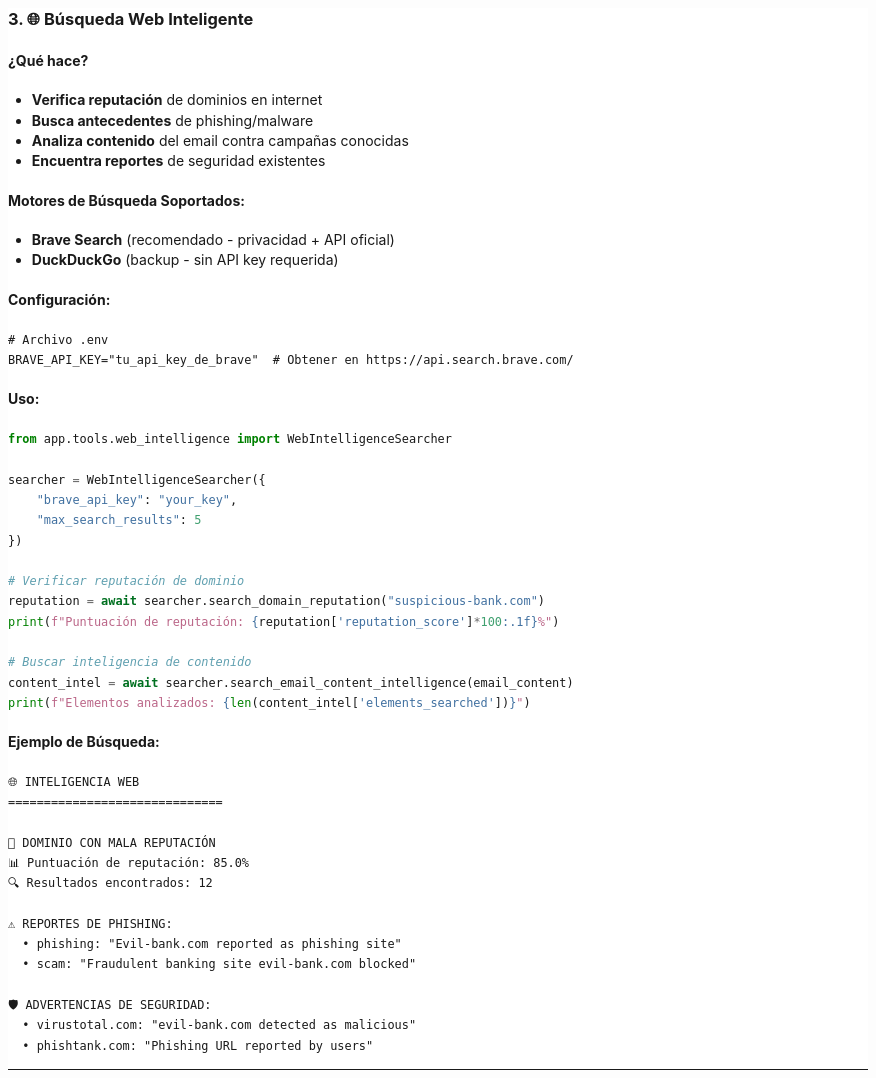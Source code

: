 
### 3. 🌐 Búsqueda Web Inteligente

#### ¿Qué hace?
- **Verifica reputación** de dominios en internet
- **Busca antecedentes** de phishing/malware
- **Analiza contenido** del email contra campañas conocidas
- **Encuentra reportes** de seguridad existentes

#### Motores de Búsqueda Soportados:
- **Brave Search** (recomendado - privacidad + API oficial)
- **DuckDuckGo** (backup - sin API key requerida)

#### Configuración:
```env
# Archivo .env
BRAVE_API_KEY="tu_api_key_de_brave"  # Obtener en https://api.search.brave.com/
```

#### Uso:
```python
from app.tools.web_intelligence import WebIntelligenceSearcher

searcher = WebIntelligenceSearcher({
    "brave_api_key": "your_key",
    "max_search_results": 5
})

# Verificar reputación de dominio
reputation = await searcher.search_domain_reputation("suspicious-bank.com")
print(f"Puntuación de reputación: {reputation['reputation_score']*100:.1f}%")

# Buscar inteligencia de contenido
content_intel = await searcher.search_email_content_intelligence(email_content)
print(f"Elementos analizados: {len(content_intel['elements_searched'])}")
```

#### Ejemplo de Búsqueda:
```
🌐 INTELIGENCIA WEB
==============================

🔴 DOMINIO CON MALA REPUTACIÓN
📊 Puntuación de reputación: 85.0%
🔍 Resultados encontrados: 12

⚠️ REPORTES DE PHISHING:
  • phishing: "Evil-bank.com reported as phishing site"
  • scam: "Fraudulent banking site evil-bank.com blocked"

🛡️ ADVERTENCIAS DE SEGURIDAD:
  • virustotal.com: "evil-bank.com detected as malicious"
  • phishtank.com: "Phishing URL reported by users"
```

---